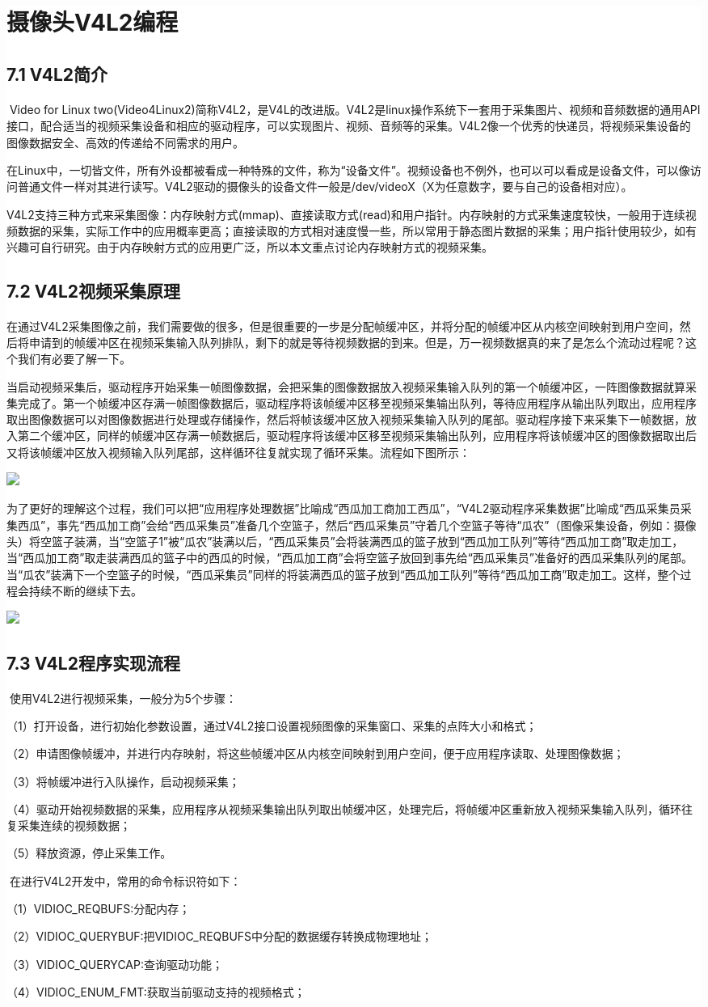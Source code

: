 # 摄像头V4L2编程

## 7.1 V4L2简介

​		Video for Linux two(Video4Linux2)简称V4L2，是V4L的改进版。V4L2是linux操作系统下一套用于采集图片、视频和音频数据的通用API接口，配合适当的视频采集设备和相应的驱动程序，可以实现图片、视频、音频等的采集。V4L2像一个优秀的快递员，将视频采集设备的图像数据安全、高效的传递给不同需求的用户。

​		在Linux中，一切皆文件，所有外设都被看成一种特殊的文件，称为“设备文件”。视频设备也不例外，也可以可以看成是设备文件，可以像访问普通文件一样对其进行读写。V4L2驱动的摄像头的设备文件一般是/dev/videoX（X为任意数字，要与自己的设备相对应）。

​		V4L2支持三种方式来采集图像：内存映射方式(mmap)、直接读取方式(read)和用户指针。内存映射的方式采集速度较快，一般用于连续视频数据的采集，实际工作中的应用概率更高；直接读取的方式相对速度慢一些，所以常用于静态图片数据的采集；用户指针使用较少，如有兴趣可自行研究。由于内存映射方式的应用更广泛，所以本文重点讨论内存映射方式的视频采集。

## 7.2 V4L2视频采集原理

​		在通过V4L2采集图像之前，我们需要做的很多，但是很重要的一步是分配帧缓冲区，并将分配的帧缓冲区从内核空间映射到用户空间，然后将申请到的帧缓冲区在视频采集输入队列排队，剩下的就是等待视频数据的到来。但是，万一视频数据真的来了是怎么个流动过程呢？这个我们有必要了解一下。

​		当启动视频采集后，驱动程序开始采集一帧图像数据，会把采集的图像数据放入视频采集输入队列的第一个帧缓冲区，一阵图像数据就算采集完成了。第一个帧缓冲区存满一帧图像数据后，驱动程序将该帧缓冲区移至视频采集输出队列，等待应用程序从输出队列取出，应用程序取出图像数据可以对图像数据进行处理或存储操作，然后将帧该缓冲区放入视频采集输入队列的尾部。驱动程序接下来采集下一帧数据，放入第二个缓冲区，同样的帧缓冲区存满一帧数据后，驱动程序将该缓冲区移至视频采集输出队列，应用程序将该帧缓冲区的图像数据取出后又将该帧缓冲区放入视频输入队列尾部，这样循环往复就实现了循环采集。流程如下图所示：

![](http://photos.100ask.net/NewHomeSite/Video_V4L2_image1.png)

​		为了更好的理解这个过程，我们可以把“应用程序处理数据”比喻成“西瓜加工商加工西瓜”，“V4L2驱动程序采集数据”比喻成“西瓜采集员采集西瓜”，事先“西瓜加工商”会给“西瓜采集员”准备几个空篮子，然后“西瓜采集员”守着几个空篮子等待“瓜农”（图像采集设备，例如：摄像头）将空篮子装满，当“空篮子1”被“瓜农”装满以后，“西瓜采集员”会将装满西瓜的篮子放到“西瓜加工队列”等待“西瓜加工商”取走加工，当“西瓜加工商”取走装满西瓜的篮子中的西瓜的时候，“西瓜加工商”会将空篮子放回到事先给“西瓜采集员”准备好的西瓜采集队列的尾部。当“瓜农”装满下一个空篮子的时候，“西瓜采集员”同样的将装满西瓜的篮子放到“西瓜加工队列”等待“西瓜加工商”取走加工。这样，整个过程会持续不断的继续下去。

![](http://photos.100ask.net/NewHomeSite/Video_V4L2_image2.png)

## 7.3 V4L2程序实现流程

​	使用V4L2进行视频采集，一般分为5个步骤：

（1）打开设备，进行初始化参数设置，通过V4L2接口设置视频图像的采集窗口、采集的点阵大小和格式；

（2）申请图像帧缓冲，并进行内存映射，将这些帧缓冲区从内核空间映射到用户空间，便于应用程序读取、处理图像数据；

（3）将帧缓冲进行入队操作，启动视频采集；

（4）驱动开始视频数据的采集，应用程序从视频采集输出队列取出帧缓冲区，处理完后，将帧缓冲区重新放入视频采集输入队列，循环往复采集连续的视频数据；

（5）释放资源，停止采集工作。

​	在进行V4L2开发中，常用的命令标识符如下：

（1）VIDIOC_REQBUFS:分配内存；

（2）VIDIOC_QUERYBUF:把VIDIOC_REQBUFS中分配的数据缓存转换成物理地址；

（3）VIDIOC_QUERYCAP:查询驱动功能；

（4）VIDIOC_ENUM_FMT:获取当前驱动支持的视频格式；
